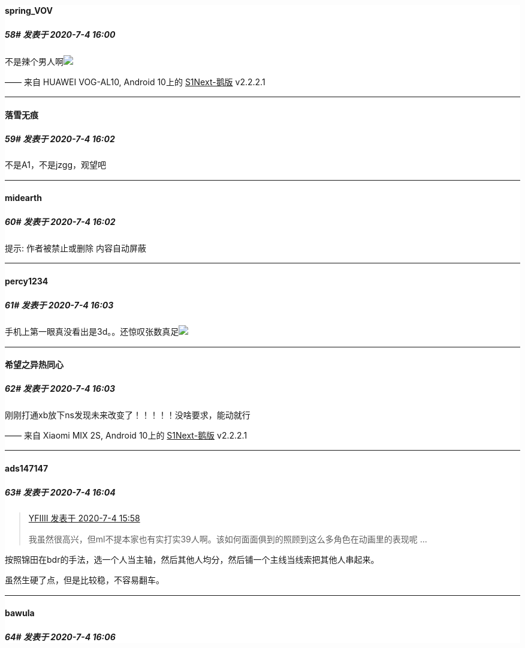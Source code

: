 ####  spring_VOV  
##### 58#       发表于 2020-7-4 16:00

不是辣个男人啊<img src="https://static.saraba1st.com/image/smiley/face2017/006.png" referrerpolicy="no-referrer">

—— 来自 HUAWEI VOG-AL10, Android 10上的 [S1Next-鹅版](https://github.com/ykrank/S1-Next/releases) v2.2.2.1

*****

####  落雪无痕  
##### 59#       发表于 2020-7-4 16:02

不是A1，不是jzgg，观望吧

*****

####  midearth  
##### 60#       发表于 2020-7-4 16:02

提示: 作者被禁止或删除 内容自动屏蔽


*****

####  percy1234  
##### 61#       发表于 2020-7-4 16:03

手机上第一眼真没看出是3d。。还惊叹张数真足<img src="https://static.saraba1st.com/image/smiley/face2017/068.png" referrerpolicy="no-referrer">

*****

####  希望之异热同心  
##### 62#       发表于 2020-7-4 16:03

刚刚打通xb放下ns发现未来改变了！！！！！没啥要求，能动就行

—— 来自 Xiaomi MIX 2S, Android 10上的 [S1Next-鹅版](https://github.com/ykrank/S1-Next/releases) v2.2.2.1

*****

####  ads147147  
##### 63#       发表于 2020-7-4 16:04

<blockquote><a href="httphttps://bbs.saraba1st.com/2b/forum.php?mod=redirect&amp;goto=findpost&amp;pid=48065435&amp;ptid=1945828" target="_blank">YFIIII 发表于 2020-7-4 15:58</a>

我虽然很高兴，但ml不提本家也有实打实39人啊。该如何面面俱到的照顾到这么多角色在动画里的表现呢 ...</blockquote>
按照锦田在bdr的手法，选一个人当主轴，然后其他人均分，然后铺一个主线当线索把其他人串起来。

虽然生硬了点，但是比较稳，不容易翻车。

*****

####  bawula  
##### 64#       发表于 2020-7-4 16:06
